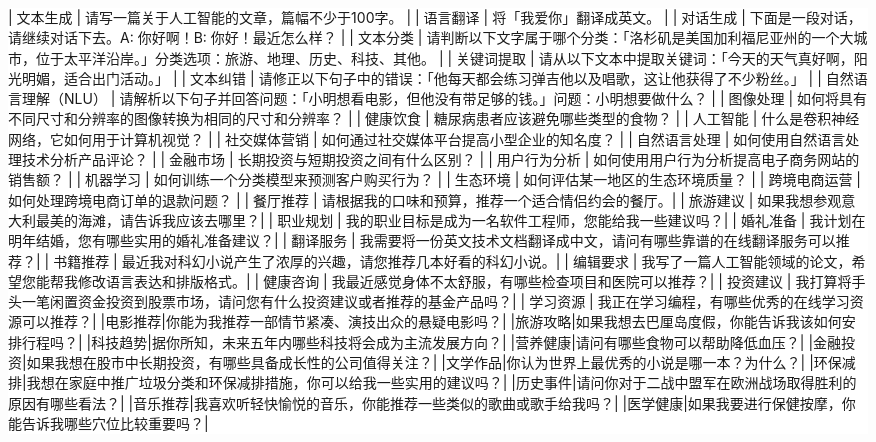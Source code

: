 | 文本生成             | 请写一篇关于人工智能的文章，篇幅不少于100字。                                                                                                                                                                                                                                                                                                                                                                                                                                                                                                                                                                                          |
| 语言翻译             | 将「我爱你」翻译成英文。                                                                                                                                                                                                                                                                                                                                                                                                                                                                                                                                                                                                                 |
| 对话生成             | 下面是一段对话，请继续对话下去。A: 你好啊！B: 你好！最近怎么样？                                                                                                                                                                                                                                                                                                                                                                                                                                                                                                                                                                      |
| 文本分类             | 请判断以下文字属于哪个分类：「洛杉矶是美国加利福尼亚州的一个大城市，位于太平洋沿岸。」分类选项：旅游、地理、历史、科技、其他。                                                                                                                                                                                                                                                                                                                                                                                                                                                                                                    |
| 关键词提取           | 请从以下文本中提取关键词：「今天的天气真好啊，阳光明媚，适合出门活动。」                                                                                                                                                                                                                                                                                                                                                                                                                                                                                                                                                                |
| 文本纠错             | 请修正以下句子中的错误：「他每天都会练习弹吉他以及唱歌，这让他获得了不少粉丝。」                                                                                                                                                                                                                                                                                                                                                                                                                                                                                                                                                         |
| 自然语言理解（NLU） | 请解析以下句子并回答问题：「小明想看电影，但他没有带足够的钱。」问题：小明想要做什么？                                                                                                                                                                                                                                                                                                                                                                                                                                                                                                                                            |
| 图像处理                               | 如何将具有不同尺寸和分辨率的图像转换为相同的尺寸和分辨率？ |
| 健康饮食                               | 糖尿病患者应该避免哪些类型的食物？                           |
| 人工智能                               | 什么是卷积神经网络，它如何用于计算机视觉？                   |
| 社交媒体营销                           | 如何通过社交媒体平台提高小型企业的知名度？                   |
| 自然语言处理                           | 如何使用自然语言处理技术分析产品评论？                       |
| 金融市场                               | 长期投资与短期投资之间有什么区别？                           |
| 用户行为分析                           | 如何使用用户行为分析提高电子商务网站的销售额？               |
| 机器学习                               | 如何训练一个分类模型来预测客户购买行为？                     |
| 生态环境                               | 如何评估某一地区的生态环境质量？                             |
| 跨境电商运营                           | 如何处理跨境电商订单的退款问题？                             |
| 餐厅推荐 | 请根据我的口味和预算，推荐一个适合情侣约会的餐厅。|
| 旅游建议 | 如果我想参观意大利最美的海滩，请告诉我应该去哪里？|
| 职业规划 | 我的职业目标是成为一名软件工程师，您能给我一些建议吗？|
| 婚礼准备 | 我计划在明年结婚，您有哪些实用的婚礼准备建议？|
| 翻译服务 | 我需要将一份英文技术文档翻译成中文，请问有哪些靠谱的在线翻译服务可以推荐？|
| 书籍推荐 | 最近我对科幻小说产生了浓厚的兴趣，请您推荐几本好看的科幻小说。|
| 编辑要求 | 我写了一篇人工智能领域的论文，希望您能帮我修改语言表达和排版格式。|
| 健康咨询 | 我最近感觉身体不太舒服，有哪些检查项目和医院可以推荐？|
| 投资建议 | 我打算将手头一笔闲置资金投资到股票市场，请问您有什么投资建议或者推荐的基金产品吗？|
| 学习资源 | 我正在学习编程，有哪些优秀的在线学习资源可以推荐？|
|电影推荐|你能为我推荐一部情节紧凑、演技出众的悬疑电影吗？|
|旅游攻略|如果我想去巴厘岛度假，你能告诉我该如何安排行程吗？|
|科技趋势|据你所知，未来五年内哪些科技将会成为主流发展方向？|
|营养健康|请问有哪些食物可以帮助降低血压？|
|金融投资|如果我想在股市中长期投资，有哪些具备成长性的公司值得关注？|
|文学作品|你认为世界上最优秀的小说是哪一本？为什么？|
|环保减排|我想在家庭中推广垃圾分类和环保减排措施，你可以给我一些实用的建议吗？|
|历史事件|请问你对于二战中盟军在欧洲战场取得胜利的原因有哪些看法？|
|音乐推荐|我喜欢听轻快愉悦的音乐，你能推荐一些类似的歌曲或歌手给我吗？|
|医学健康|如果我要进行保健按摩，你能告诉我哪些穴位比较重要吗？|